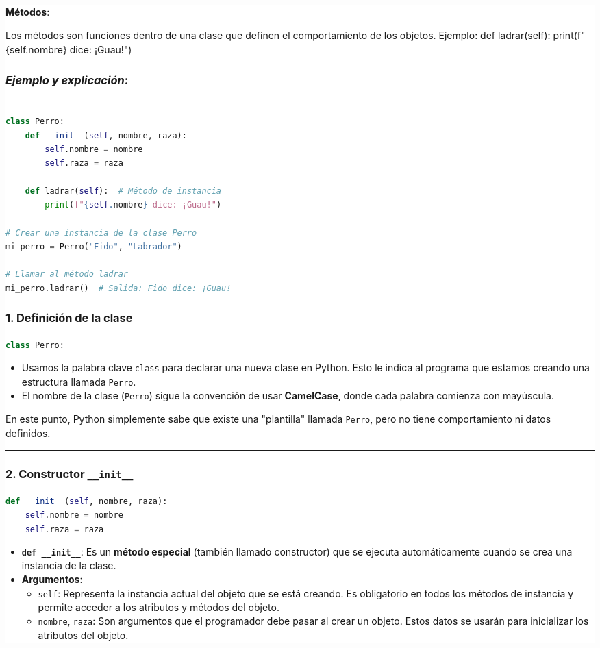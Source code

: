 __Métodos__:  

Los métodos son funciones dentro de una clase que definen el comportamiento de los objetos.
Ejemplo:
    def ladrar(self):
        print(f"{self.nombre} dice: ¡Guau!")



### *Ejemplo y explicación*: 

```python

class Perro:
    def __init__(self, nombre, raza):
        self.nombre = nombre
        self.raza = raza

    def ladrar(self):  # Método de instancia
        print(f"{self.nombre} dice: ¡Guau!")

# Crear una instancia de la clase Perro
mi_perro = Perro("Fido", "Labrador")

# Llamar al método ladrar
mi_perro.ladrar()  # Salida: Fido dice: ¡Guau!

```




### **1. Definición de la clase**
```python
class Perro:
```
- Usamos la palabra clave `class` para declarar una nueva clase en Python. Esto le indica al programa que estamos creando una estructura llamada `Perro`.
- El nombre de la clase (`Perro`) sigue la convención de usar **CamelCase**, donde cada palabra comienza con mayúscula.

En este punto, Python simplemente sabe que existe una "plantilla" llamada `Perro`, pero no tiene comportamiento ni datos definidos.

---

### **2. Constructor `__init__`** 
```python
def __init__(self, nombre, raza):
    self.nombre = nombre
    self.raza = raza
```
- **`def __init__`**: Es un **método especial** (también llamado constructor) que se ejecuta automáticamente cuando se crea una instancia de la clase.
- **Argumentos**:
  - `self`: Representa la instancia actual del objeto que se está creando. Es obligatorio en todos los métodos de instancia y permite acceder a los atributos y métodos del objeto.
  - `nombre`, `raza`: Son argumentos que el programador debe pasar al crear un objeto. Estos datos se usarán para inicializar los atributos del objeto.
